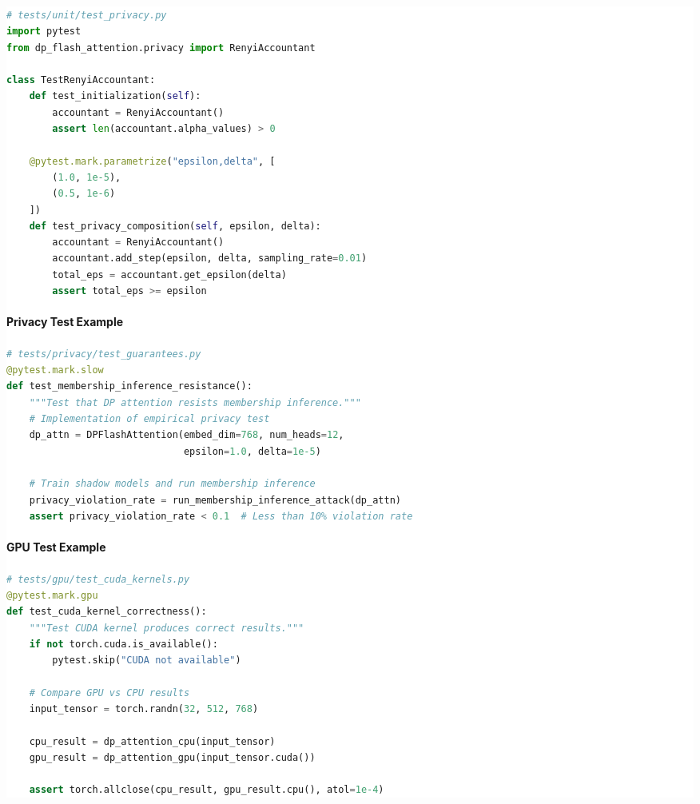 ```python
# tests/unit/test_privacy.py
import pytest
from dp_flash_attention.privacy import RenyiAccountant

class TestRenyiAccountant:
    def test_initialization(self):
        accountant = RenyiAccountant()
        assert len(accountant.alpha_values) > 0
        
    @pytest.mark.parametrize("epsilon,delta", [
        (1.0, 1e-5),
        (0.5, 1e-6)  
    ])
    def test_privacy_composition(self, epsilon, delta):
        accountant = RenyiAccountant()
        accountant.add_step(epsilon, delta, sampling_rate=0.01)
        total_eps = accountant.get_epsilon(delta)
        assert total_eps >= epsilon
```

#### Privacy Test Example

```python
# tests/privacy/test_guarantees.py
@pytest.mark.slow
def test_membership_inference_resistance():
    """Test that DP attention resists membership inference."""
    # Implementation of empirical privacy test
    dp_attn = DPFlashAttention(embed_dim=768, num_heads=12, 
                               epsilon=1.0, delta=1e-5)
    
    # Train shadow models and run membership inference
    privacy_violation_rate = run_membership_inference_attack(dp_attn)
    assert privacy_violation_rate < 0.1  # Less than 10% violation rate
```

#### GPU Test Example

```python
# tests/gpu/test_cuda_kernels.py
@pytest.mark.gpu
def test_cuda_kernel_correctness():
    """Test CUDA kernel produces correct results."""
    if not torch.cuda.is_available():
        pytest.skip("CUDA not available")
        
    # Compare GPU vs CPU results
    input_tensor = torch.randn(32, 512, 768)
    
    cpu_result = dp_attention_cpu(input_tensor)
    gpu_result = dp_attention_gpu(input_tensor.cuda())
    
    assert torch.allclose(cpu_result, gpu_result.cpu(), atol=1e-4)
```
